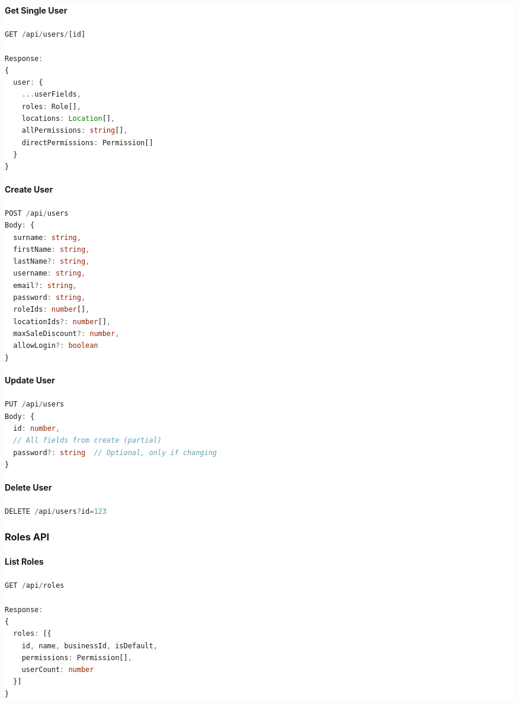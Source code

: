 #### Get Single User
```typescript
GET /api/users/[id]

Response:
{
  user: {
    ...userFields,
    roles: Role[],
    locations: Location[],
    allPermissions: string[],
    directPermissions: Permission[]
  }
}
```

#### Create User
```typescript
POST /api/users
Body: {
  surname: string,
  firstName: string,
  lastName?: string,
  username: string,
  email?: string,
  password: string,
  roleIds: number[],
  locationIds?: number[],
  maxSaleDiscount?: number,
  allowLogin?: boolean
}
```

#### Update User
```typescript
PUT /api/users
Body: {
  id: number,
  // All fields from create (partial)
  password?: string  // Optional, only if changing
}
```

#### Delete User
```typescript
DELETE /api/users?id=123
```

### Roles API

#### List Roles
```typescript
GET /api/roles

Response:
{
  roles: [{
    id, name, businessId, isDefault,
    permissions: Permission[],
    userCount: number
  }]
}
```
